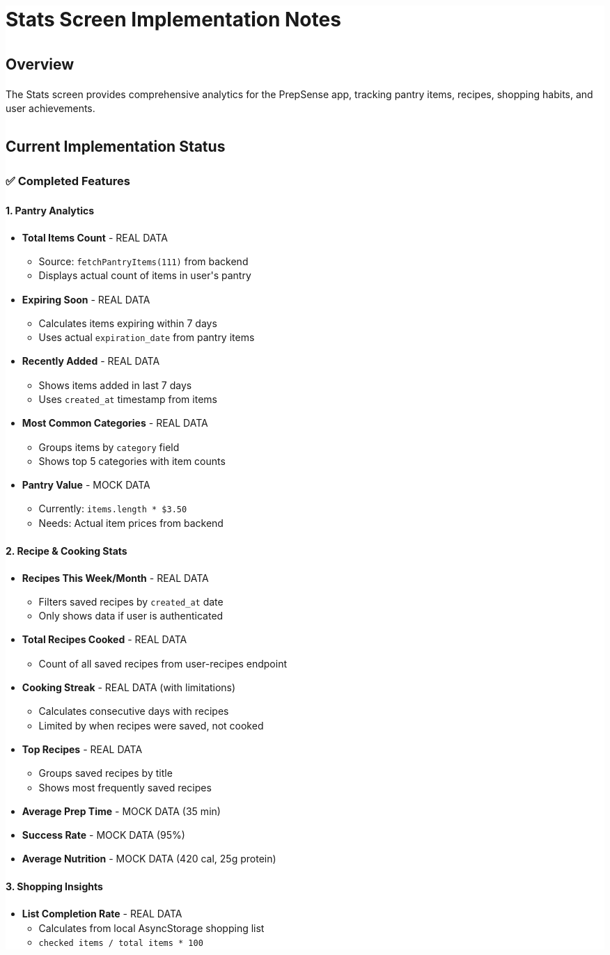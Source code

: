 # Stats Screen Implementation Notes

## Overview
The Stats screen provides comprehensive analytics for the PrepSense app, tracking pantry items, recipes, shopping habits, and user achievements.

## Current Implementation Status

### ✅ Completed Features

#### 1. **Pantry Analytics**
- **Total Items Count** - REAL DATA
  - Source: `fetchPantryItems(111)` from backend
  - Displays actual count of items in user's pantry
  
- **Expiring Soon** - REAL DATA  
  - Calculates items expiring within 7 days
  - Uses actual `expiration_date` from pantry items
  
- **Recently Added** - REAL DATA
  - Shows items added in last 7 days
  - Uses `created_at` timestamp from items
  
- **Most Common Categories** - REAL DATA
  - Groups items by `category` field
  - Shows top 5 categories with item counts
  
- **Pantry Value** - MOCK DATA
  - Currently: `items.length * $3.50`
  - Needs: Actual item prices from backend

#### 2. **Recipe & Cooking Stats**
- **Recipes This Week/Month** - REAL DATA
  - Filters saved recipes by `created_at` date
  - Only shows data if user is authenticated
  
- **Total Recipes Cooked** - REAL DATA
  - Count of all saved recipes from user-recipes endpoint
  
- **Cooking Streak** - REAL DATA (with limitations)
  - Calculates consecutive days with recipes
  - Limited by when recipes were saved, not cooked
  
- **Top Recipes** - REAL DATA
  - Groups saved recipes by title
  - Shows most frequently saved recipes
  
- **Average Prep Time** - MOCK DATA (35 min)
- **Success Rate** - MOCK DATA (95%)
- **Average Nutrition** - MOCK DATA (420 cal, 25g protein)

#### 3. **Shopping Insights**
- **List Completion Rate** - REAL DATA
  - Calculates from local AsyncStorage shopping list
  - `checked items / total items * 100`
  